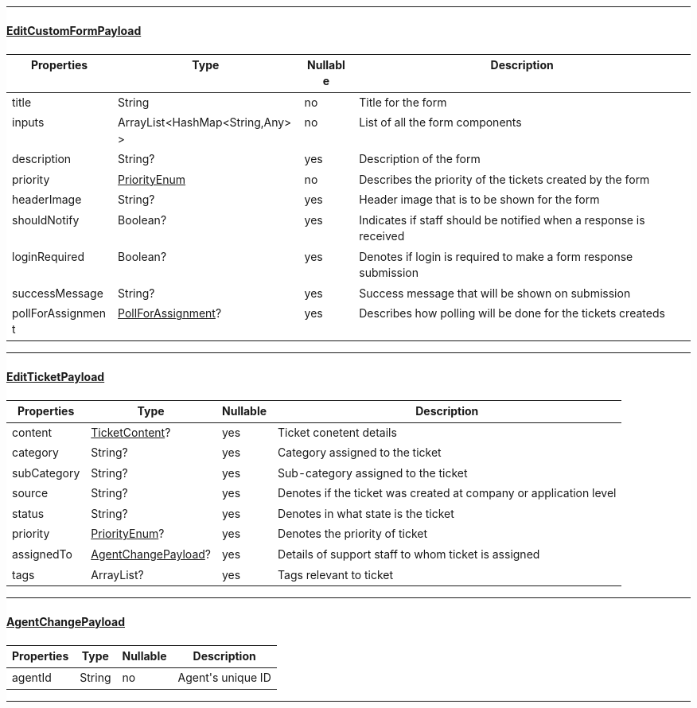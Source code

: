 
---


 
 
 #### [EditCustomFormPayload](#EditCustomFormPayload)

 | Properties | Type | Nullable | Description |
 | ---------- | ---- | -------- | ----------- |
 | title | String |  no  | Title for the form |
 | inputs | ArrayList<HashMap<String,Any>> |  no  | List of all the form components |
 | description | String? |  yes  | Description of the form |
 | priority | [PriorityEnum](#PriorityEnum) |  no  | Describes the priority of the tickets created by the form |
 | headerImage | String? |  yes  | Header image that is to be shown for the form |
 | shouldNotify | Boolean? |  yes  | Indicates if staff should be notified when a response is received |
 | loginRequired | Boolean? |  yes  | Denotes if login is required to make a form response submission |
 | successMessage | String? |  yes  | Success message that will be shown on submission |
 | pollForAssignment | [PollForAssignment](#PollForAssignment)? |  yes  | Describes how polling will be done for the tickets createds |

---


 
 
 #### [EditTicketPayload](#EditTicketPayload)

 | Properties | Type | Nullable | Description |
 | ---------- | ---- | -------- | ----------- |
 | content | [TicketContent](#TicketContent)? |  yes  | Ticket conetent details |
 | category | String? |  yes  | Category assigned to the ticket |
 | subCategory | String? |  yes  | Sub-category assigned to the ticket |
 | source | String? |  yes  | Denotes if the ticket was created at company or application level |
 | status | String? |  yes  | Denotes in what state is the ticket |
 | priority | [PriorityEnum](#PriorityEnum)? |  yes  | Denotes the priority of ticket |
 | assignedTo | [AgentChangePayload](#AgentChangePayload)? |  yes  | Details of support staff to whom ticket is assigned |
 | tags | ArrayList<String>? |  yes  | Tags relevant to ticket |

---


 
 
 #### [AgentChangePayload](#AgentChangePayload)

 | Properties | Type | Nullable | Description |
 | ---------- | ---- | -------- | ----------- |
 | agentId | String |  no  | Agent's unique ID |

---